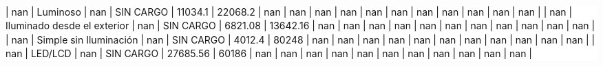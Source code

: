 |          nan | Luminoso                                                                                                                                                                                                                                                                                                                                                                                                                                                                                                                                                                                                                        | nan                                                                                                                                                                     | SIN CARGO                                                                                                         | 11034.1                                                                                         | 22068.2                                                 |          nan |          nan |          nan |          nan |           nan |           nan |           nan |           nan |           nan | nan             | nan           |
|          nan | Iluminado desde el exterior                                                                                                                                                                                                                                                                                                                                                                                                                                                                                                                                                                                                     | nan                                                                                                                                                                     | SIN CARGO                                                                                                         | 6821.08                                                                                         | 13642.16                                                |          nan |          nan |          nan |          nan |           nan |           nan |           nan |           nan |           nan | nan             | nan           |
|          nan | Simple sin Iluminación                                                                                                                                                                                                                                                                                                                                                                                                                                                                                                                                                                                                          | nan                                                                                                                                                                     | SIN CARGO                                                                                                         | 4012.4                                                                                          | 80248                                                   |          nan |          nan |          nan |          nan |           nan |           nan |           nan |           nan |           nan | nan             | nan           |
|          nan | LED/LCD                                                                                                                                                                                                                                                                                                                                                                                                                                                                                                                                                                                                                         | nan                                                                                                                                                                     | SIN CARGO                                                                                                         | 27685.56                                                                                        | 60186                                                   |          nan |          nan |          nan |          nan |           nan |           nan |           nan |           nan |           nan | nan             | nan           |